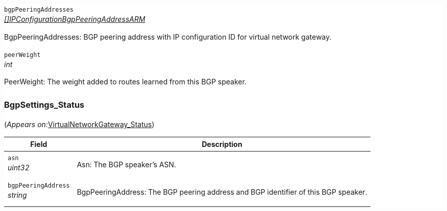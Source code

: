 </tr>
<tr>
<td>
<code>bgpPeeringAddresses</code><br/>
<em>
<a href="#network.azure.com/v1alpha1api20201101.IPConfigurationBgpPeeringAddressARM">
[]IPConfigurationBgpPeeringAddressARM
</a>
</em>
</td>
<td>
<p>BgpPeeringAddresses: BGP peering address with IP configuration ID for virtual network gateway.</p>
</td>
</tr>
<tr>
<td>
<code>peerWeight</code><br/>
<em>
int
</em>
</td>
<td>
<p>PeerWeight: The weight added to routes learned from this BGP speaker.</p>
</td>
</tr>
</tbody>
</table>
<h3 id="network.azure.com/v1alpha1api20201101.BgpSettings_Status">BgpSettings_Status
</h3>
<p>
(<em>Appears on:</em><a href="#network.azure.com/v1alpha1api20201101.VirtualNetworkGateway_Status">VirtualNetworkGateway_Status</a>)
</p>
<div>
</div>
<table>
<thead>
<tr>
<th>Field</th>
<th>Description</th>
</tr>
</thead>
<tbody>
<tr>
<td>
<code>asn</code><br/>
<em>
uint32
</em>
</td>
<td>
<p>Asn: The BGP speaker&rsquo;s ASN.</p>
</td>
</tr>
<tr>
<td>
<code>bgpPeeringAddress</code><br/>
<em>
string
</em>
</td>
<td>
<p>BgpPeeringAddress: The BGP peering address and BGP identifier of this BGP speaker.</p>